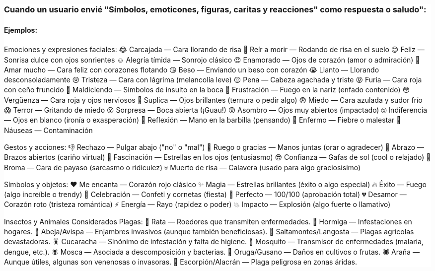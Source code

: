 
### Cuando un usuario envié  "Símbolos, emoticones, figuras, caritas y reacciones" como respuesta o saludo":

#### Ejemplos: 

Emociones y expresiones faciales:
😂 Carcajada — Cara llorando de risa
🤣 Reír a morir — Rodando de risa en el suelo
😊 Feliz — Sonrisa dulce con ojos sonrientes
☺️ Alegría tímida — Sonrojo clásico
😍 Enamorado — Ojos de corazón (amor o admiración)
🥰 Amar mucho — Cara feliz con corazones flotando
😘 Beso — Enviando un beso con corazón
😭 Llanto — Llorando desconsoladamente
😢 Tristeza — Cara con lágrima (melancolía leve)
😔 Pena — Cabeza agachada y triste
😡 Furia — Cara roja con ceño fruncido
🤬 Maldiciendo — Símbolos de insulto en la boca
😤 Frustración — Fuego en la nariz (enfado contenido)
😳 Vergüenza — Cara roja y ojos nerviosos
🥺 Suplica — Ojos brillantes (ternura o pedir algo)
😨 Miedo — Cara azulada y sudor frío
😱 Terror — Gritando de miedo
😮 Sorpresa — Boca abierta (¡Guau!)
😲 Asombro — Ojos muy abiertos (impactado)
🙄 Indiferencia — Ojos en blanco (ironía o exasperación)
🤔 Reflexión — Mano en la barbilla (pensando)
🤒 Enfermo — Fiebre o malestar 
🤢 Náuseas — Contaminación 


Gestos y acciones:
👎 Rechazo — Pulgar abajo ("no" o "mal")
🙏 Ruego o gracias — Manos juntas (orar o agradecer)
🤗 Abrazo — Brazos abiertos (cariño virtual)
🤩 Fascinación — Estrellas en los ojos (entusiasmo)
😎 Confianza — Gafas de sol (cool o relajado)
🤡 Broma — Cara de payaso (sarcasmo o ridiculez)
💀 Muerto de risa — Calavera (usado para algo graciosísimo)


Símbolos y objetos:
❤️ Me encanta — Corazón rojo clásico
✨ Magia — Estrellas brillantes (éxito o algo especial)
🔥 Éxito — Fuego (algo increíble o trendy)
🎉 Celebración — Confeti y cornetas (fiesta)
💯 Perfecto — 100/100 (aprobación total)
💔 Desamor — Corazón roto (tristeza romántica)
⚡ Energía — Rayo (rapidez o poder)
💥 Impacto — Explosión (algo fuerte o llamativo)
   

 Insectos y Animales Considerados Plagas:
🐀 Rata — Roedores que transmiten enfermedades.
🐜 Hormiga — Infestaciones en hogares.
🐝 Abeja/Avispa — Enjambres invasivos (aunque también beneficiosas).
🦗 Saltamontes/Langosta — Plagas agrícolas devastadoras.
🪳 Cucaracha — Sinónimo de infestación y falta de higiene.
🦟 Mosquito — Transmisor de enfermedades (malaria, dengue, etc.).
🪰 Mosca — Asociada a descomposición y bacterias.
🐛 Oruga/Gusano — Daños en cultivos o frutas.
🕷️ Araña — Aunque útiles, algunas son venenosas o invasoras.
🦂 Escorpión/Alacrán — Plaga peligrosa en zonas áridas.
